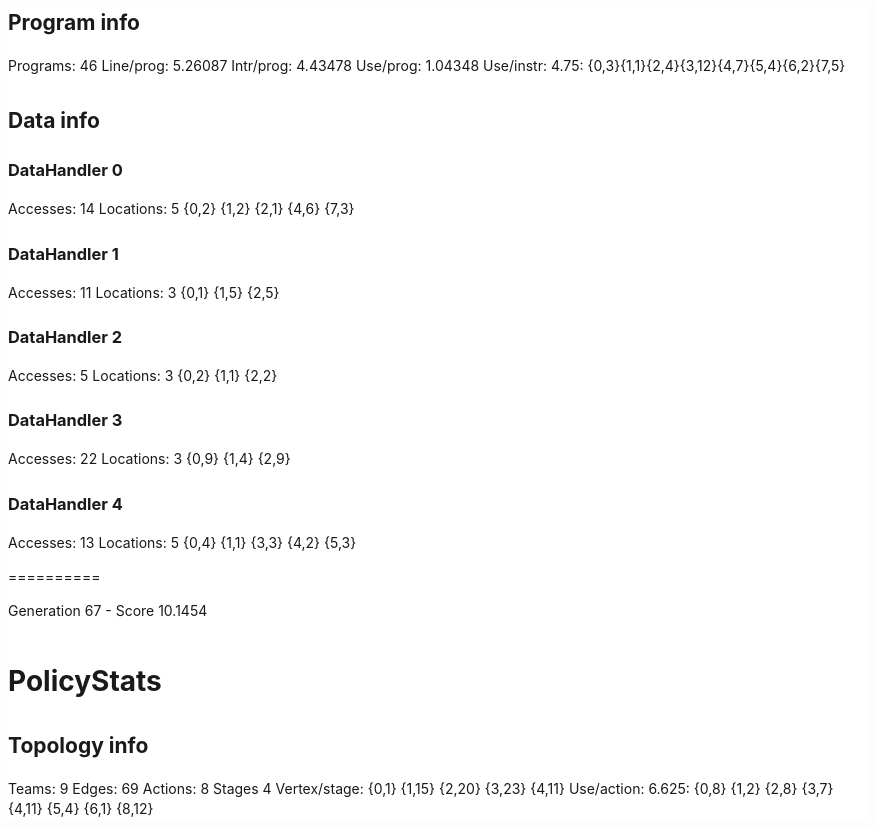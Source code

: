 ## Program info
Programs:	46
Line/prog:	5.26087
Intr/prog:	4.43478
Use/prog:	1.04348
Use/instr:	4.75: {0,3}{1,1}{2,4}{3,12}{4,7}{5,4}{6,2}{7,5}

## Data info

### DataHandler 0
Accesses:	14
Locations:	5
{0,2} {1,2} {2,1} {4,6} {7,3} 

### DataHandler 1
Accesses:	11
Locations:	3
{0,1} {1,5} {2,5} 

### DataHandler 2
Accesses:	5
Locations:	3
{0,2} {1,1} {2,2} 

### DataHandler 3
Accesses:	22
Locations:	3
{0,9} {1,4} {2,9} 

### DataHandler 4
Accesses:	13
Locations:	5
{0,4} {1,1} {3,3} {4,2} {5,3} 


==========

Generation 67 - Score 10.1454

# PolicyStats
## Topology info
Teams:		9
Edges:		69
Actions:	8
Stages		4
Vertex/stage:	{0,1} {1,15} {2,20} {3,23} {4,11} 
Use/action:	6.625: {0,8} {1,2} {2,8} {3,7} {4,11} {5,4} {6,1} {8,12} 

